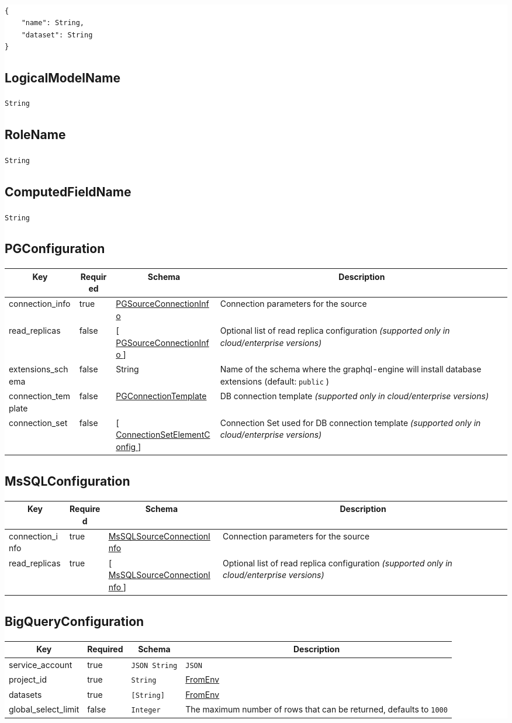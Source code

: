 ```
{
    "name": String,
    "dataset": String
}
```

## LogicalModelName​

 `String` 

## RoleName​

 `String` 

## ComputedFieldName​

 `String` 

## PGConfiguration​

| Key | Required | Schema | Description |
|---|---|---|---|
| connection_info | true | [ PGSourceConnectionInfo ](https://hasura.io/docs/latest/api-reference/syntax-defs/#actiondefinition/#pgsourceconnectioninfo) | Connection parameters for the source |
| read_replicas | false | [[ PGSourceConnectionInfo ](https://hasura.io/docs/latest/api-reference/syntax-defs/#actiondefinition/#pgsourceconnectioninfo)] | Optional list of read replica configuration *(supported only in cloud/enterprise versions)*  |
| extensions_schema | false | String | Name of the schema where the graphql-engine will install database extensions (default: `public` ) |
| connection_template | false | [ PGConnectionTemplate ](https://hasura.io/docs/latest/api-reference/syntax-defs/#actiondefinition/#pgconnectiontemplate) | DB connection template *(supported only in cloud/enterprise versions)*  |
| connection_set | false | [[ ConnectionSetElementConfig ](https://hasura.io/docs/latest/api-reference/syntax-defs/#actiondefinition/#connectionsetelementconfig)] | Connection Set used for DB connection template *(supported only in cloud/enterprise versions)*  |


## MsSQLConfiguration​

| Key | Required | Schema | Description |
|---|---|---|---|
| connection_info | true | [ MsSQLSourceConnectionInfo ](https://hasura.io/docs/latest/api-reference/syntax-defs/#actiondefinition/#mssqlsourceconnectioninfo) | Connection parameters for the source |
| read_replicas | true | [[ MsSQLSourceConnectionInfo ](https://hasura.io/docs/latest/api-reference/syntax-defs/#actiondefinition/#mssqlsourceconnectioninfo)] | Optional list of read replica configuration *(supported only in cloud/enterprise versions)*  |


## BigQueryConfiguration​

| Key | Required | Schema | Description |
|---|---|---|---|
| service_account | true |  `JSON String` | `JSON` |[ FromEnv ](https://hasura.io/docs/latest/api-reference/syntax-defs/#actiondefinition/#fromenv) | Service account for BigQuery database |
| project_id | true |  `String` |[ FromEnv ](https://hasura.io/docs/latest/api-reference/syntax-defs/#actiondefinition/#fromenv) | Project Id for BigQuery database |
| datasets | true |  `[String]` |[ FromEnv ](https://hasura.io/docs/latest/api-reference/syntax-defs/#actiondefinition/#fromenv) | List of BigQuery datasets |
| global_select_limit | false |  `Integer`  | The maximum number of rows that can be returned, defaults to `1000`  |
